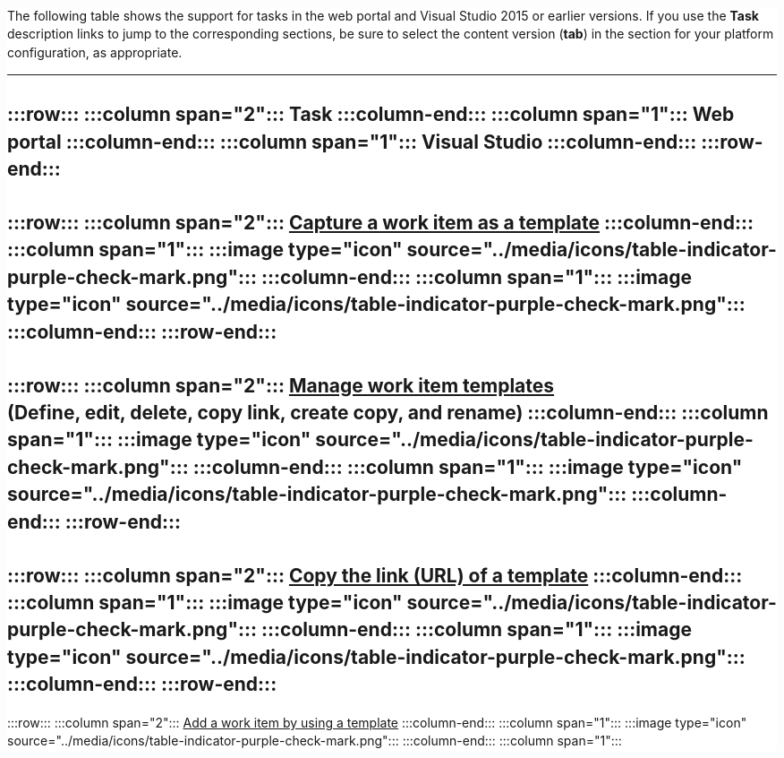 The following table shows the support for tasks in the web portal and Visual Studio 2015 or earlier versions. If you use the **Task** description links to jump to the corresponding sections, be sure to select the content version (**tab**) in the section for your platform configuration, as appropriate.

---  
:::row:::
   :::column span="2":::
      **Task** 
   :::column-end:::
   :::column span="1":::
      **Web portal**
   :::column-end:::
   :::column span="1":::
      **Visual Studio**
   :::column-end:::
:::row-end:::
---
:::row:::
   :::column span="2":::
      [Capture a work item as a template](#capture-a-work-item-as-a-template)
   :::column-end:::
   :::column span="1":::
      :::image type="icon" source="../media/icons/table-indicator-purple-check-mark.png":::
   :::column-end:::
   :::column span="1":::
      :::image type="icon" source="../media/icons/table-indicator-purple-check-mark.png":::
   :::column-end:::
:::row-end:::
---
:::row:::
   :::column span="2":::
      [Manage work item templates](#manage-work-item-templates)  
      (Define, edit, delete, copy link, create copy, and rename)
   :::column-end:::
   :::column span="1":::
      :::image type="icon" source="../media/icons/table-indicator-purple-check-mark.png":::
   :::column-end:::
   :::column span="1":::
      :::image type="icon" source="../media/icons/table-indicator-purple-check-mark.png":::
   :::column-end:::
:::row-end:::
---
:::row:::
   :::column span="2":::
      [Copy the link (URL) of a template](#edit-delete-copy-link-or-create-copy)
   :::column-end:::
   :::column span="1":::
      :::image type="icon" source="../media/icons/table-indicator-purple-check-mark.png":::
   :::column-end:::
   :::column span="1":::
      :::image type="icon" source="../media/icons/table-indicator-purple-check-mark.png":::
   :::column-end:::
:::row-end:::
---
:::row:::
   :::column span="2":::
      [Add a work item by using a template](#add-a-work-item-by-using-a-template)
   :::column-end:::
   :::column span="1":::
      :::image type="icon" source="../media/icons/table-indicator-purple-check-mark.png":::
   :::column-end:::
   :::column span="1":::